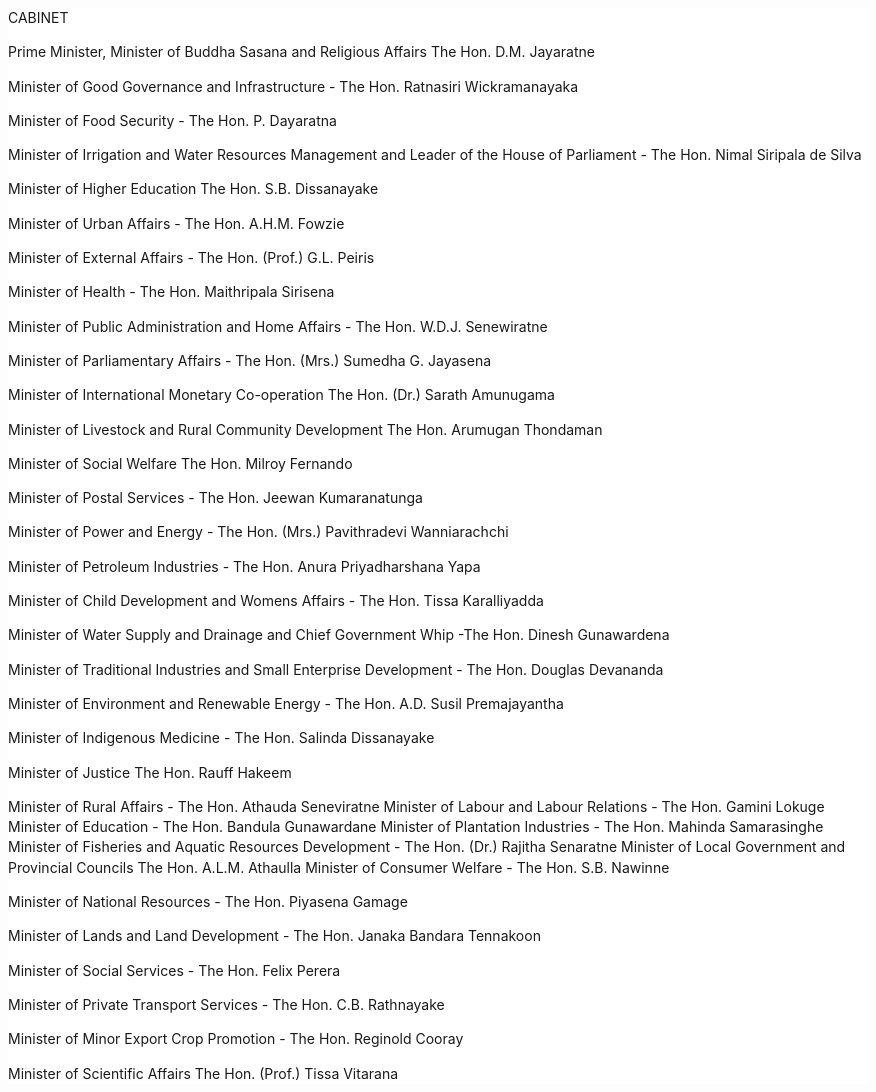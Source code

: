 CABINET

Prime Minister, Minister of Buddha Sasana and Religious Affairs The Hon. D.M. Jayaratne

Minister of Good Governance and Infrastructure - The Hon. Ratnasiri Wickramanayaka

Minister of Food Security - The Hon. P. Dayaratna

Minister of Irrigation and Water Resources Management and Leader of the House of Parliament - The Hon. Nimal Siripala de Silva

Minister of Higher Education The Hon. S.B. Dissanayake

Minister of Urban Affairs - The Hon. A.H.M. Fowzie

Minister of External Affairs - The Hon. (Prof.) G.L. Peiris

Minister of Health - The Hon. Maithripala Sirisena

Minister of Public Administration and Home Affairs - The Hon. W.D.J. Senewiratne

Minister of Parliamentary Affairs - The Hon. (Mrs.) Sumedha G. Jayasena

Minister of International Monetary Co-operation The Hon. (Dr.) Sarath Amunugama

Minister of Livestock and Rural Community Development The Hon. Arumugan Thondaman

Minister of Social Welfare The Hon. Milroy Fernando

Minister of Postal Services - The Hon. Jeewan Kumaranatunga

Minister of Power and Energy - The Hon. (Mrs.) Pavithradevi Wanniarachchi

Minister of Petroleum Industries - The Hon. Anura Priyadharshana Yapa

Minister of Child Development and Womens Affairs - The Hon. Tissa Karalliyadda

Minister of Water Supply and Drainage and Chief Government Whip -The Hon. Dinesh Gunawardena

Minister of Traditional Industries and Small Enterprise Development - The Hon. Douglas Devananda

Minister of Environment and Renewable Energy - The Hon. A.D. Susil Premajayantha

Minister of Indigenous Medicine - The Hon. Salinda Dissanayake

Minister of Justice The Hon. Rauff Hakeem

Minister of Rural Affairs - The Hon. Athauda Seneviratne Minister of Labour and Labour Relations - The Hon. Gamini Lokuge Minister of Education - The Hon. Bandula Gunawardane Minister of Plantation Industries - The Hon. Mahinda Samarasinghe Minister of Fisheries and Aquatic Resources Development - The Hon. (Dr.) Rajitha Senaratne Minister of Local Government and Provincial Councils The Hon. A.L.M. Athaulla Minister of Consumer Welfare - The Hon. S.B. Nawinne

Minister of National Resources - The Hon. Piyasena Gamage

Minister of Lands and Land Development - The Hon. Janaka Bandara Tennakoon

Minister of Social Services - The Hon. Felix Perera

Minister of Private Transport Services - The Hon. C.B. Rathnayake

Minister of Minor Export Crop Promotion - The Hon. Reginold Cooray

Minister of Scientific Affairs The Hon. (Prof.) Tissa Vitarana

